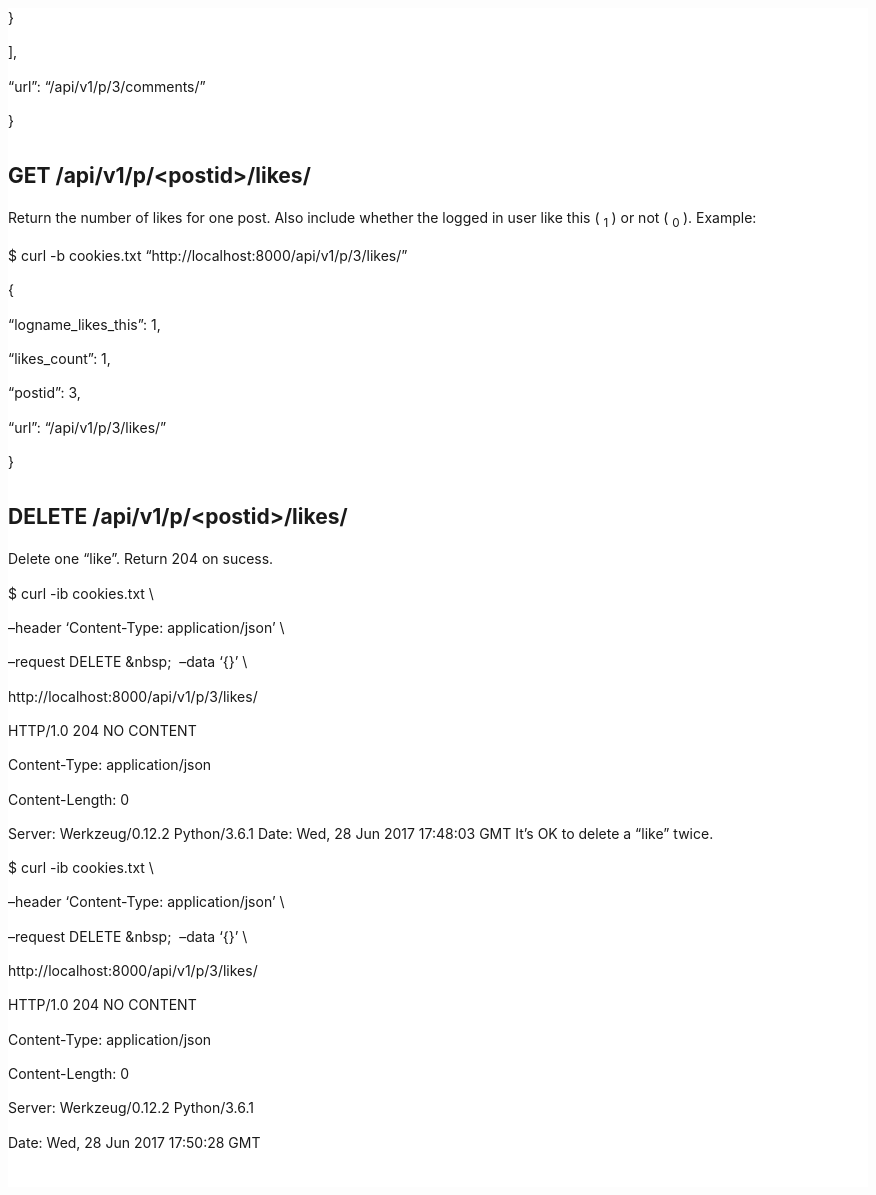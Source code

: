 }

],

“url”: “/api/v1/p/3/comments/”

}

<h2>GET /api/v1/p/&lt;postid&gt;/likes/</h2>
Return the number of likes for one post. Also include whether the logged in user like this ( <sub>1 </sub>) or not ( <sub>0 </sub>). Example:

$ curl -b cookies.txt “http://localhost:8000/api/v1/p/3/likes/”

{

“logname_likes_this”: 1,

“likes_count”: 1,

“postid”: 3,

“url”: “/api/v1/p/3/likes/”

}

<h2>DELETE /api/v1/p/&lt;postid&gt;/likes/</h2>
Delete one “like”. Return 204 on sucess.

$ curl -ib cookies.txt \

–header ‘Content-Type: application/json’ \

–request DELETE \&nbsp;&nbsp; –data ‘{}’ \

http://localhost:8000/api/v1/p/3/likes/

HTTP/1.0 204 NO CONTENT

Content-Type: application/json

Content-Length: 0

Server: Werkzeug/0.12.2 Python/3.6.1 Date: Wed, 28 Jun 2017 17:48:03 GMT It’s OK to delete a “like” twice.

$ curl -ib cookies.txt \

–header ‘Content-Type: application/json’ \

–request DELETE \&nbsp;&nbsp; –data ‘{}’ \

http://localhost:8000/api/v1/p/3/likes/

HTTP/1.0 204 NO CONTENT

Content-Type: application/json

Content-Length: 0

Server: Werkzeug/0.12.2 Python/3.6.1

Date: Wed, 28 Jun 2017 17:50:28 GMT

&nbsp;
